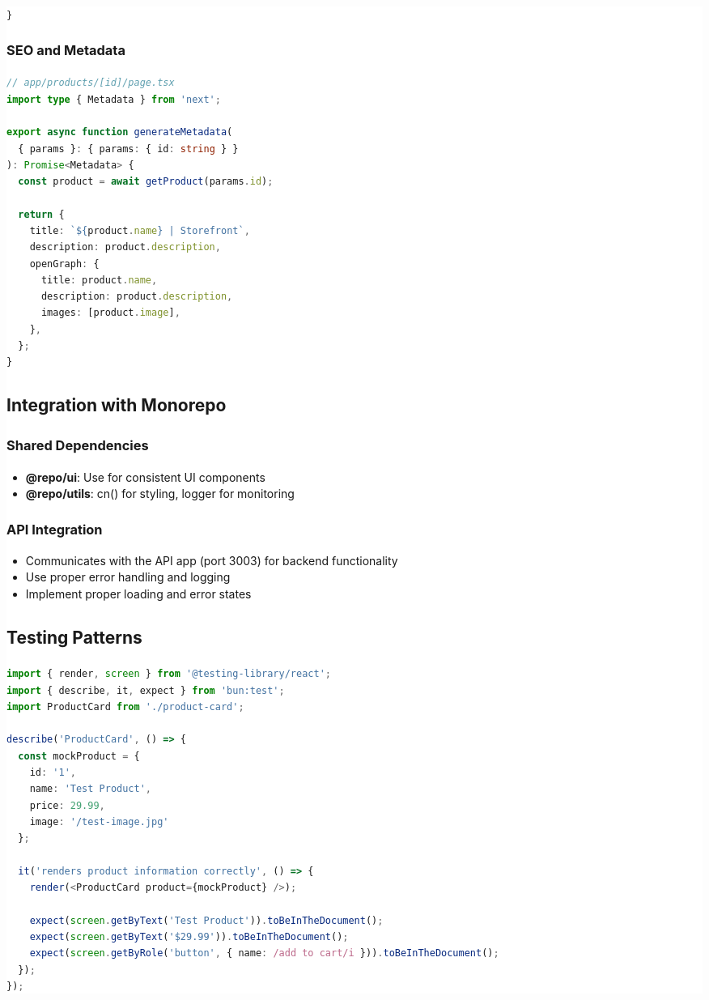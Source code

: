 ```typescript
}
```

### SEO and Metadata
```typescript
// app/products/[id]/page.tsx
import type { Metadata } from 'next';

export async function generateMetadata(
  { params }: { params: { id: string } }
): Promise<Metadata> {
  const product = await getProduct(params.id);
  
  return {
    title: `${product.name} | Storefront`,
    description: product.description,
    openGraph: {
      title: product.name,
      description: product.description,
      images: [product.image],
    },
  };
}
```

## Integration with Monorepo

### Shared Dependencies
- **@repo/ui**: Use for consistent UI components
- **@repo/utils**: cn() for styling, logger for monitoring

### API Integration
- Communicates with the API app (port 3003) for backend functionality
- Use proper error handling and logging
- Implement proper loading and error states

## Testing Patterns

```typescript
import { render, screen } from '@testing-library/react';
import { describe, it, expect } from 'bun:test';
import ProductCard from './product-card';

describe('ProductCard', () => {
  const mockProduct = {
    id: '1',
    name: 'Test Product',
    price: 29.99,
    image: '/test-image.jpg'
  };

  it('renders product information correctly', () => {
    render(<ProductCard product={mockProduct} />);
    
    expect(screen.getByText('Test Product')).toBeInTheDocument();
    expect(screen.getByText('$29.99')).toBeInTheDocument();
    expect(screen.getByRole('button', { name: /add to cart/i })).toBeInTheDocument();
  });
});
```
